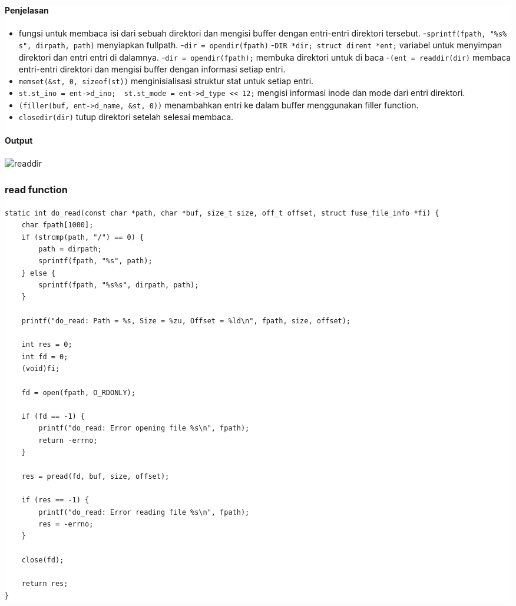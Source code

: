 #### Penjelasan
- fungsi untuk membaca isi dari sebuah direktori dan mengisi buffer dengan entri-entri direktori tersebut. 
-`sprintf(fpath, "%s%s", dirpath, path)` menyiapkan fullpath.
-`dir = opendir(fpath)` 
-`DIR *dir; struct dirent *ent;` variabel untuk menyimpan direktori dan entri entri di dalamnya.
-`dir = opendir(fpath);` membuka direktori untuk di baca
-`(ent = readdir(dir)` membaca entri-entri direktori dan mengisi buffer dengan informasi setiap entri.
- `memset(&st, 0, sizeof(st))` menginisialisasi struktur stat untuk setiap entri.
- `st.st_ino = ent->d_ino;  st.st_mode = ent->d_type << 12;` mengisi informasi inode dan mode dari entri direktori.
- `(filler(buf, ent->d_name, &st, 0))` menambahkan entri ke dalam buffer menggunakan filler function.
- `closedir(dir)` tutup direktori setelah selesai membaca.

#### Output
![readdir](https://github.com/sisop-its-s24/praktikum-modul-4-a15/blob/main/output/1_readdir.png)

### read function
```
static int do_read(const char *path, char *buf, size_t size, off_t offset, struct fuse_file_info *fi) {
    char fpath[1000];
    if (strcmp(path, "/") == 0) {
        path = dirpath;
        sprintf(fpath, "%s", path);
    } else {
        sprintf(fpath, "%s%s", dirpath, path);
    }

    printf("do_read: Path = %s, Size = %zu, Offset = %ld\n", fpath, size, offset);

    int res = 0;
    int fd = 0;
    (void)fi;

    fd = open(fpath, O_RDONLY);

    if (fd == -1) {
        printf("do_read: Error opening file %s\n", fpath);
        return -errno;
    }

    res = pread(fd, buf, size, offset);

    if (res == -1) {
        printf("do_read: Error reading file %s\n", fpath);
        res = -errno;
    }

    close(fd);

    return res;
}
```
